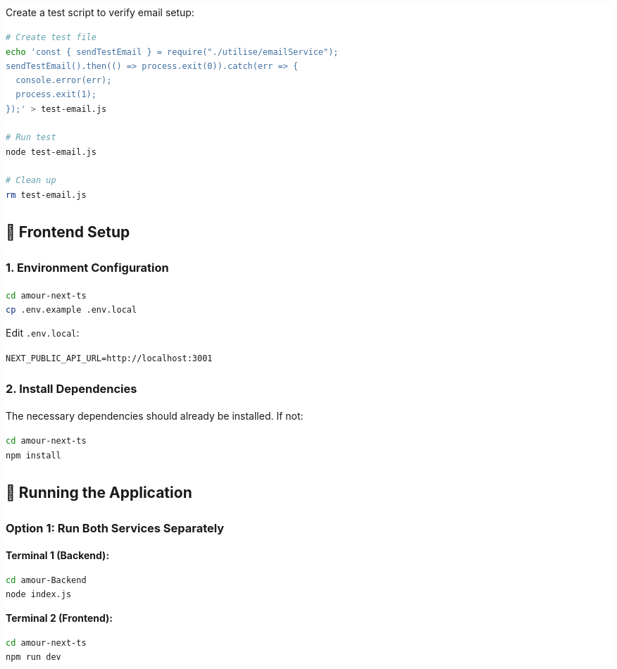 Create a test script to verify email setup:

```bash
# Create test file
echo 'const { sendTestEmail } = require("./utilise/emailService");
sendTestEmail().then(() => process.exit(0)).catch(err => {
  console.error(err);
  process.exit(1);
});' > test-email.js

# Run test
node test-email.js

# Clean up
rm test-email.js
```

## 🎨 **Frontend Setup**

### 1. **Environment Configuration**

```bash
cd amour-next-ts
cp .env.example .env.local
```

Edit `.env.local`:

```env
NEXT_PUBLIC_API_URL=http://localhost:3001
```

### 2. **Install Dependencies**

The necessary dependencies should already be installed. If not:

```bash
cd amour-next-ts
npm install
```

## 🚀 **Running the Application**

### Option 1: Run Both Services Separately

**Terminal 1 (Backend):**

```bash
cd amour-Backend
node index.js
```

**Terminal 2 (Frontend):**

```bash
cd amour-next-ts
npm run dev
```
